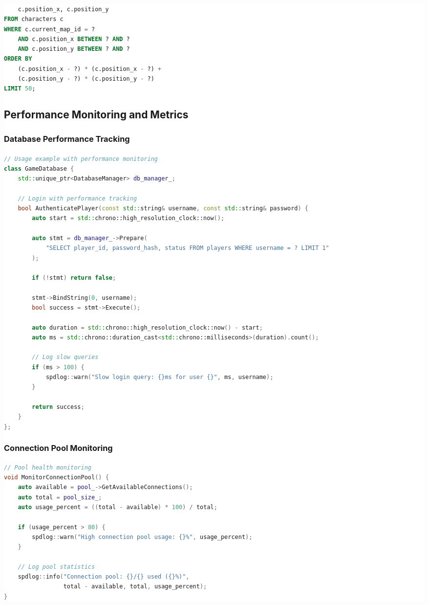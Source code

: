 ```sql
    c.position_x, c.position_y
FROM characters c
WHERE c.current_map_id = ?
    AND c.position_x BETWEEN ? AND ?
    AND c.position_y BETWEEN ? AND ?
ORDER BY 
    (c.position_x - ?) * (c.position_x - ?) + 
    (c.position_y - ?) * (c.position_y - ?)
LIMIT 50;
```

## Performance Monitoring and Metrics

### Database Performance Tracking
```cpp
// Usage example with performance monitoring
class GameDatabase {
    std::unique_ptr<DatabaseManager> db_manager_;
    
    // Login with performance tracking
    bool AuthenticatePlayer(const std::string& username, const std::string& password) {
        auto start = std::chrono::high_resolution_clock::now();
        
        auto stmt = db_manager_->Prepare(
            "SELECT player_id, password_hash, status FROM players WHERE username = ? LIMIT 1"
        );
        
        if (!stmt) return false;
        
        stmt->BindString(0, username);
        bool success = stmt->Execute();
        
        auto duration = std::chrono::high_resolution_clock::now() - start;
        auto ms = std::chrono::duration_cast<std::chrono::milliseconds>(duration).count();
        
        // Log slow queries
        if (ms > 100) {
            spdlog::warn("Slow login query: {}ms for user {}", ms, username);
        }
        
        return success;
    }
};
```

### Connection Pool Monitoring
```cpp
// Pool health monitoring
void MonitorConnectionPool() {
    auto available = pool_->GetAvailableConnections();
    auto total = pool_size_;
    auto usage_percent = ((total - available) * 100) / total;
    
    if (usage_percent > 80) {
        spdlog::warn("High connection pool usage: {}%", usage_percent);
    }
    
    // Log pool statistics
    spdlog::info("Connection pool: {}/{} used ({}%)", 
                 total - available, total, usage_percent);
}
```
